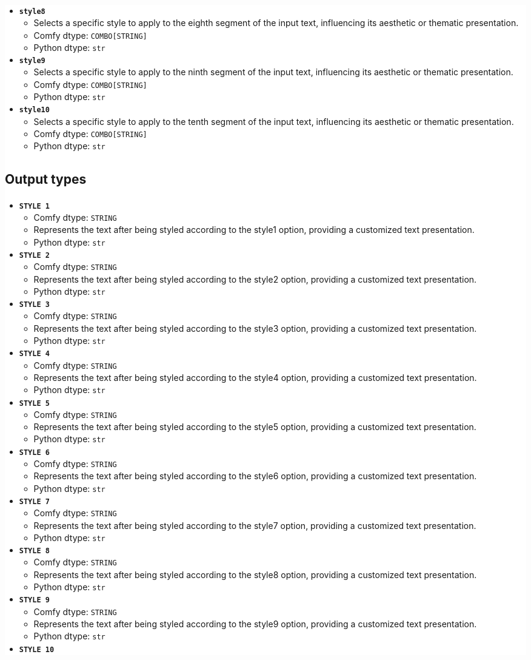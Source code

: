 - **`style8`**
    - Selects a specific style to apply to the eighth segment of the input text, influencing its aesthetic or thematic presentation.
    - Comfy dtype: `COMBO[STRING]`
    - Python dtype: `str`
- **`style9`**
    - Selects a specific style to apply to the ninth segment of the input text, influencing its aesthetic or thematic presentation.
    - Comfy dtype: `COMBO[STRING]`
    - Python dtype: `str`
- **`style10`**
    - Selects a specific style to apply to the tenth segment of the input text, influencing its aesthetic or thematic presentation.
    - Comfy dtype: `COMBO[STRING]`
    - Python dtype: `str`
## Output types
- **`STYLE 1`**
    - Comfy dtype: `STRING`
    - Represents the text after being styled according to the style1 option, providing a customized text presentation.
    - Python dtype: `str`
- **`STYLE 2`**
    - Comfy dtype: `STRING`
    - Represents the text after being styled according to the style2 option, providing a customized text presentation.
    - Python dtype: `str`
- **`STYLE 3`**
    - Comfy dtype: `STRING`
    - Represents the text after being styled according to the style3 option, providing a customized text presentation.
    - Python dtype: `str`
- **`STYLE 4`**
    - Comfy dtype: `STRING`
    - Represents the text after being styled according to the style4 option, providing a customized text presentation.
    - Python dtype: `str`
- **`STYLE 5`**
    - Comfy dtype: `STRING`
    - Represents the text after being styled according to the style5 option, providing a customized text presentation.
    - Python dtype: `str`
- **`STYLE 6`**
    - Comfy dtype: `STRING`
    - Represents the text after being styled according to the style6 option, providing a customized text presentation.
    - Python dtype: `str`
- **`STYLE 7`**
    - Comfy dtype: `STRING`
    - Represents the text after being styled according to the style7 option, providing a customized text presentation.
    - Python dtype: `str`
- **`STYLE 8`**
    - Comfy dtype: `STRING`
    - Represents the text after being styled according to the style8 option, providing a customized text presentation.
    - Python dtype: `str`
- **`STYLE 9`**
    - Comfy dtype: `STRING`
    - Represents the text after being styled according to the style9 option, providing a customized text presentation.
    - Python dtype: `str`
- **`STYLE 10`**